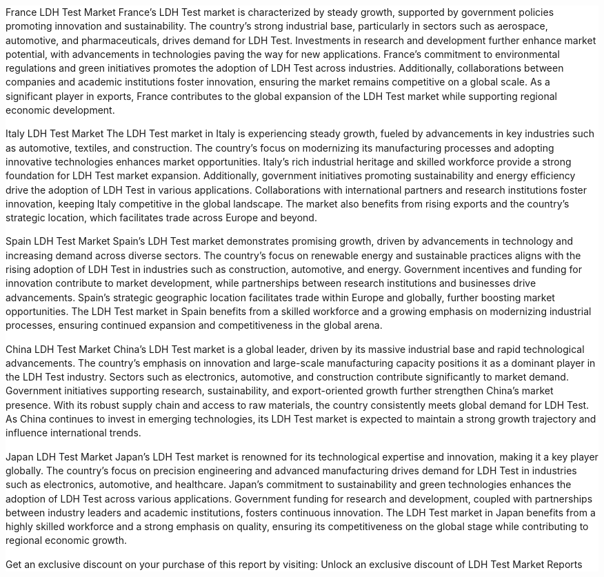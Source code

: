 France LDH Test Market
France’s LDH Test market is characterized by steady growth, supported by government policies promoting innovation and sustainability. The country’s strong industrial base, particularly in sectors such as aerospace, automotive, and pharmaceuticals, drives demand for LDH Test. Investments in research and development further enhance market potential, with advancements in technologies paving the way for new applications. France’s commitment to environmental regulations and green initiatives promotes the adoption of LDH Test across industries. Additionally, collaborations between companies and academic institutions foster innovation, ensuring the market remains competitive on a global scale. As a significant player in exports, France contributes to the global expansion of the LDH Test market while supporting regional economic development.

Italy LDH Test Market
The LDH Test market in Italy is experiencing steady growth, fueled by advancements in key industries such as automotive, textiles, and construction. The country’s focus on modernizing its manufacturing processes and adopting innovative technologies enhances market opportunities. Italy’s rich industrial heritage and skilled workforce provide a strong foundation for LDH Test market expansion. Additionally, government initiatives promoting sustainability and energy efficiency drive the adoption of LDH Test in various applications. Collaborations with international partners and research institutions foster innovation, keeping Italy competitive in the global landscape. The market also benefits from rising exports and the country’s strategic location, which facilitates trade across Europe and beyond.

Spain LDH Test Market
Spain’s LDH Test market demonstrates promising growth, driven by advancements in technology and increasing demand across diverse sectors. The country’s focus on renewable energy and sustainable practices aligns with the rising adoption of LDH Test in industries such as construction, automotive, and energy. Government incentives and funding for innovation contribute to market development, while partnerships between research institutions and businesses drive advancements. Spain’s strategic geographic location facilitates trade within Europe and globally, further boosting market opportunities. The LDH Test market in Spain benefits from a skilled workforce and a growing emphasis on modernizing industrial processes, ensuring continued expansion and competitiveness in the global arena.

China LDH Test Market
China’s LDH Test market is a global leader, driven by its massive industrial base and rapid technological advancements. The country’s emphasis on innovation and large-scale manufacturing capacity positions it as a dominant player in the LDH Test industry. Sectors such as electronics, automotive, and construction contribute significantly to market demand. Government initiatives supporting research, sustainability, and export-oriented growth further strengthen China’s market presence. With its robust supply chain and access to raw materials, the country consistently meets global demand for LDH Test. As China continues to invest in emerging technologies, its LDH Test market is expected to maintain a strong growth trajectory and influence international trends.

Japan LDH Test Market
Japan’s LDH Test market is renowned for its technological expertise and innovation, making it a key player globally. The country’s focus on precision engineering and advanced manufacturing drives demand for LDH Test in industries such as electronics, automotive, and healthcare. Japan’s commitment to sustainability and green technologies enhances the adoption of LDH Test across various applications. Government funding for research and development, coupled with partnerships between industry leaders and academic institutions, fosters continuous innovation. The LDH Test market in Japan benefits from a highly skilled workforce and a strong emphasis on quality, ensuring its competitiveness on the global stage while contributing to regional economic growth.

Get an exclusive discount on your purchase of this report by visiting: Unlock an exclusive discount of LDH Test Market Reports 
